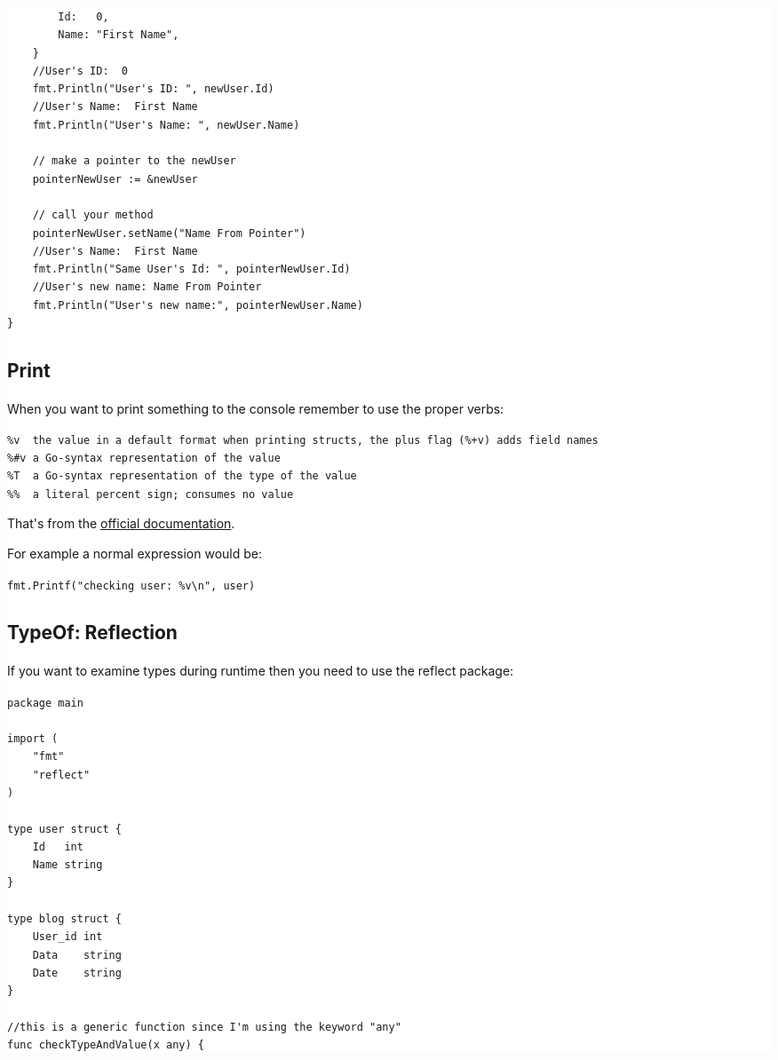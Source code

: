 ```
		Id:   0,
		Name: "First Name",
	}
	//User's ID:  0
	fmt.Println("User's ID: ", newUser.Id)
	//User's Name:  First Name
	fmt.Println("User's Name: ", newUser.Name)

	// make a pointer to the newUser
	pointerNewUser := &newUser

	// call your method
	pointerNewUser.setName("Name From Pointer")
	//User's Name:  First Name
	fmt.Println("Same User's Id: ", pointerNewUser.Id)
	//User's new name: Name From Pointer
	fmt.Println("User's new name:", pointerNewUser.Name)
}
``` 


## Print


When you want to print something to the console remember to use the proper verbs:

```
%v	the value in a default format when printing structs, the plus flag (%+v) adds field names
%#v	a Go-syntax representation of the value
%T	a Go-syntax representation of the type of the value
%%	a literal percent sign; consumes no value
``` 
 That's from the [official documentation](https://pkg.go.dev/fmt).

For example a normal expression would be:

```
fmt.Printf("checking user: %v\n", user)
``` 



## TypeOf: Reflection

If you want to examine types during runtime then you need to use the reflect package:

```
package main

import (
	"fmt"
	"reflect"
)

type user struct {
	Id   int
	Name string
}

type blog struct {
	User_id int
	Data    string
	Date    string
}

//this is a generic function since I'm using the keyword "any"
func checkTypeAndValue(x any) {
```